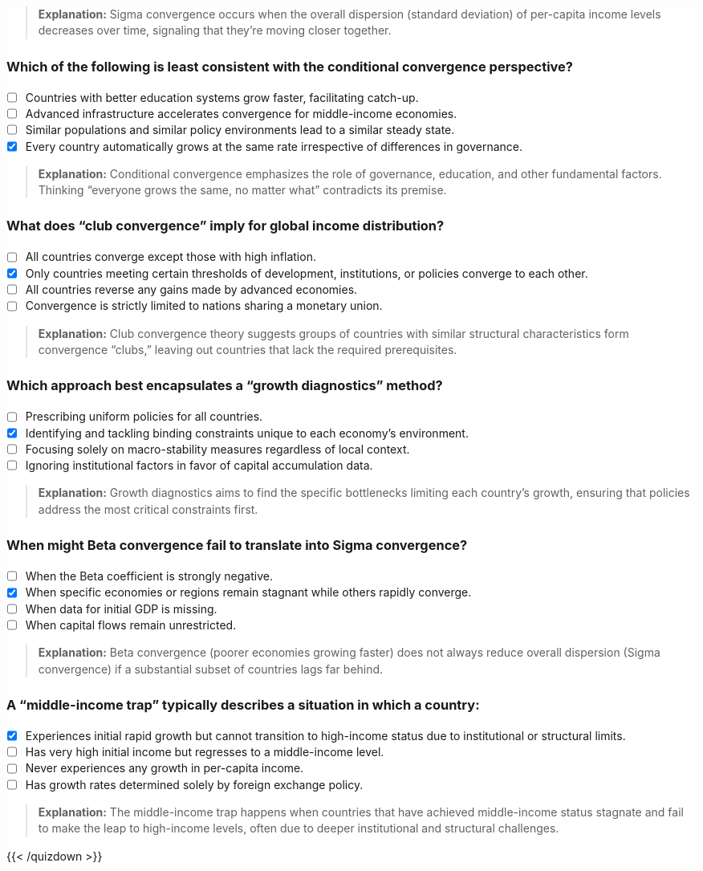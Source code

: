 > **Explanation:** Sigma convergence occurs when the overall dispersion (standard deviation) of per-capita income levels decreases over time, signaling that they’re moving closer together.  

### Which of the following is least consistent with the conditional convergence perspective?

- [ ] Countries with better education systems grow faster, facilitating catch-up.
- [ ] Advanced infrastructure accelerates convergence for middle-income economies.
- [ ] Similar populations and similar policy environments lead to a similar steady state.
- [x] Every country automatically grows at the same rate irrespective of differences in governance.

> **Explanation:** Conditional convergence emphasizes the role of governance, education, and other fundamental factors. Thinking “everyone grows the same, no matter what” contradicts its premise.  

### What does “club convergence” imply for global income distribution?

- [ ] All countries converge except those with high inflation.
- [x] Only countries meeting certain thresholds of development, institutions, or policies converge to each other.
- [ ] All countries reverse any gains made by advanced economies.
- [ ] Convergence is strictly limited to nations sharing a monetary union.

> **Explanation:** Club convergence theory suggests groups of countries with similar structural characteristics form convergence “clubs,” leaving out countries that lack the required prerequisites.  

### Which approach best encapsulates a “growth diagnostics” method?

- [ ] Prescribing uniform policies for all countries.
- [x] Identifying and tackling binding constraints unique to each economy’s environment.
- [ ] Focusing solely on macro-stability measures regardless of local context.
- [ ] Ignoring institutional factors in favor of capital accumulation data.

> **Explanation:** Growth diagnostics aims to find the specific bottlenecks limiting each country’s growth, ensuring that policies address the most critical constraints first.  

### When might Beta convergence fail to translate into Sigma convergence?

- [ ] When the Beta coefficient is strongly negative.
- [x] When specific economies or regions remain stagnant while others rapidly converge.
- [ ] When data for initial GDP is missing.
- [ ] When capital flows remain unrestricted.

> **Explanation:** Beta convergence (poorer economies growing faster) does not always reduce overall dispersion (Sigma convergence) if a substantial subset of countries lags far behind.  

### A “middle-income trap” typically describes a situation in which a country:

- [x] Experiences initial rapid growth but cannot transition to high-income status due to institutional or structural limits.
- [ ] Has very high initial income but regresses to a middle-income level.
- [ ] Never experiences any growth in per-capita income.
- [ ] Has growth rates determined solely by foreign exchange policy.

> **Explanation:** The middle-income trap happens when countries that have achieved middle-income status stagnate and fail to make the leap to high-income levels, often due to deeper institutional and structural challenges.

{{< /quizdown >}}
